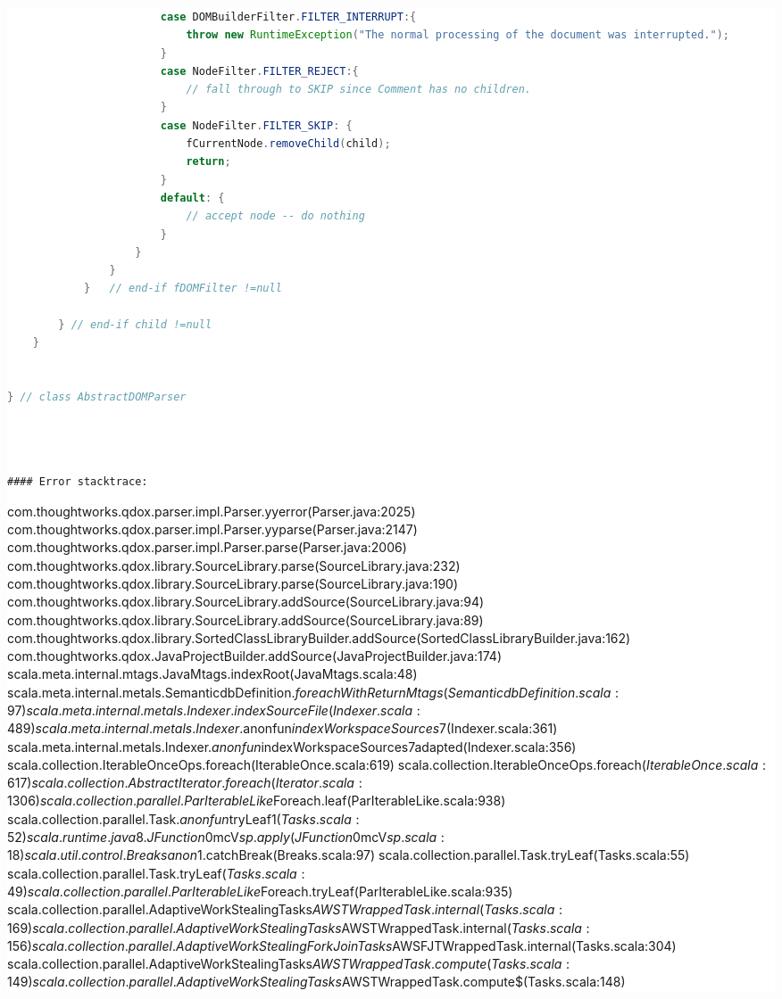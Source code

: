 ```java
                        case DOMBuilderFilter.FILTER_INTERRUPT:{ 
                            throw new RuntimeException("The normal processing of the document was interrupted.");
                        }   
                        case NodeFilter.FILTER_REJECT:{
                            // fall through to SKIP since Comment has no children.
                        }
                        case NodeFilter.FILTER_SKIP: { 
                            fCurrentNode.removeChild(child);
                            return;
                        }
                        default: {
                            // accept node -- do nothing
                        }
                    }
                }
            }   // end-if fDOMFilter !=null

        } // end-if child !=null
    }

    
} // class AbstractDOMParser
```

```



#### Error stacktrace:

```
com.thoughtworks.qdox.parser.impl.Parser.yyerror(Parser.java:2025)
	com.thoughtworks.qdox.parser.impl.Parser.yyparse(Parser.java:2147)
	com.thoughtworks.qdox.parser.impl.Parser.parse(Parser.java:2006)
	com.thoughtworks.qdox.library.SourceLibrary.parse(SourceLibrary.java:232)
	com.thoughtworks.qdox.library.SourceLibrary.parse(SourceLibrary.java:190)
	com.thoughtworks.qdox.library.SourceLibrary.addSource(SourceLibrary.java:94)
	com.thoughtworks.qdox.library.SourceLibrary.addSource(SourceLibrary.java:89)
	com.thoughtworks.qdox.library.SortedClassLibraryBuilder.addSource(SortedClassLibraryBuilder.java:162)
	com.thoughtworks.qdox.JavaProjectBuilder.addSource(JavaProjectBuilder.java:174)
	scala.meta.internal.mtags.JavaMtags.indexRoot(JavaMtags.scala:48)
	scala.meta.internal.metals.SemanticdbDefinition$.foreachWithReturnMtags(SemanticdbDefinition.scala:97)
	scala.meta.internal.metals.Indexer.indexSourceFile(Indexer.scala:489)
	scala.meta.internal.metals.Indexer.$anonfun$indexWorkspaceSources$7(Indexer.scala:361)
	scala.meta.internal.metals.Indexer.$anonfun$indexWorkspaceSources$7$adapted(Indexer.scala:356)
	scala.collection.IterableOnceOps.foreach(IterableOnce.scala:619)
	scala.collection.IterableOnceOps.foreach$(IterableOnce.scala:617)
	scala.collection.AbstractIterator.foreach(Iterator.scala:1306)
	scala.collection.parallel.ParIterableLike$Foreach.leaf(ParIterableLike.scala:938)
	scala.collection.parallel.Task.$anonfun$tryLeaf$1(Tasks.scala:52)
	scala.runtime.java8.JFunction0$mcV$sp.apply(JFunction0$mcV$sp.scala:18)
	scala.util.control.Breaks$$anon$1.catchBreak(Breaks.scala:97)
	scala.collection.parallel.Task.tryLeaf(Tasks.scala:55)
	scala.collection.parallel.Task.tryLeaf$(Tasks.scala:49)
	scala.collection.parallel.ParIterableLike$Foreach.tryLeaf(ParIterableLike.scala:935)
	scala.collection.parallel.AdaptiveWorkStealingTasks$AWSTWrappedTask.internal(Tasks.scala:169)
	scala.collection.parallel.AdaptiveWorkStealingTasks$AWSTWrappedTask.internal$(Tasks.scala:156)
	scala.collection.parallel.AdaptiveWorkStealingForkJoinTasks$AWSFJTWrappedTask.internal(Tasks.scala:304)
	scala.collection.parallel.AdaptiveWorkStealingTasks$AWSTWrappedTask.compute(Tasks.scala:149)
	scala.collection.parallel.AdaptiveWorkStealingTasks$AWSTWrappedTask.compute$(Tasks.scala:148)